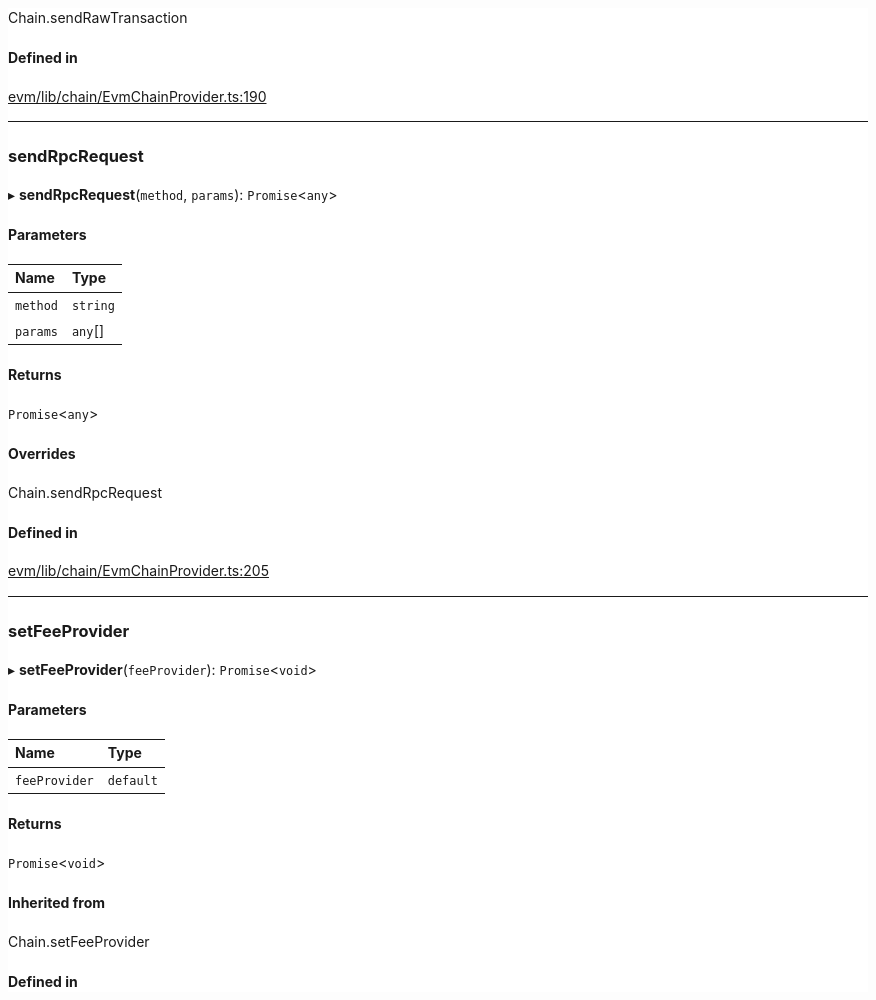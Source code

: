 Chain.sendRawTransaction

#### Defined in

[evm/lib/chain/EvmChainProvider.ts:190](https://github.com/liquality/chainify/blob/540cfa69/packages/evm/lib/chain/EvmChainProvider.ts#L190)

___

### sendRpcRequest

▸ **sendRpcRequest**(`method`, `params`): `Promise`<`any`\>

#### Parameters

| Name | Type |
| :------ | :------ |
| `method` | `string` |
| `params` | `any`[] |

#### Returns

`Promise`<`any`\>

#### Overrides

Chain.sendRpcRequest

#### Defined in

[evm/lib/chain/EvmChainProvider.ts:205](https://github.com/liquality/chainify/blob/540cfa69/packages/evm/lib/chain/EvmChainProvider.ts#L205)

___

### setFeeProvider

▸ **setFeeProvider**(`feeProvider`): `Promise`<`void`\>

#### Parameters

| Name | Type |
| :------ | :------ |
| `feeProvider` | `default` |

#### Returns

`Promise`<`void`\>

#### Inherited from

Chain.setFeeProvider

#### Defined in
